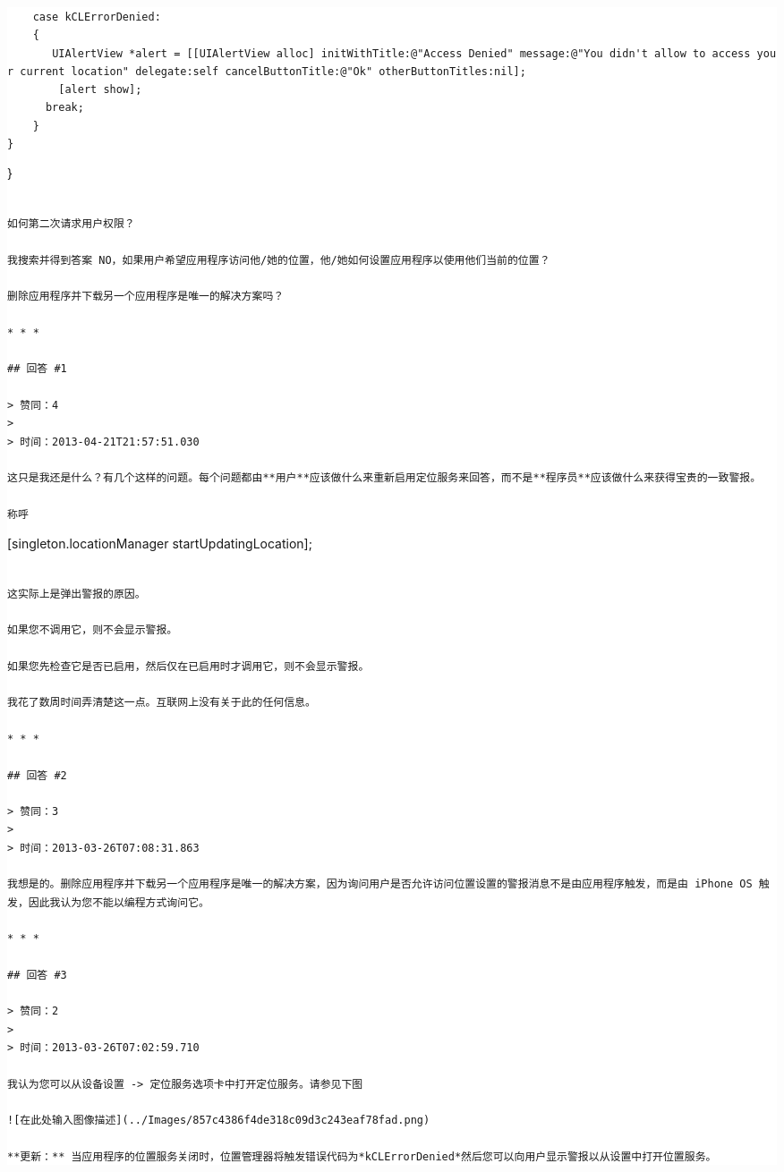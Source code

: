         case kCLErrorDenied:
        {
           UIAlertView *alert = [[UIAlertView alloc] initWithTitle:@"Access Denied" message:@"You didn't allow to access your current location" delegate:self cancelButtonTitle:@"Ok" otherButtonTitles:nil];
            [alert show];
          break;
        }
    }
 } 
```

如何第二次请求用户权限？

我搜索并得到答案 NO，如果用户希望应用程序访问他/她的位置，他/她如何设置应用程序以使用他们当前的位置？

删除应用程序并下载另一个应用程序是唯一的解决方案吗？

* * *

## 回答 #1

> 赞同：4
> 
> 时间：2013-04-21T21:57:51.030

这只是我还是什么？有几个这样的问题。每个问题都由**用户**应该做什么来重新启用定位服务来回答，而不是**程序员**应该做什么来获得宝贵的一致警报。

称呼

```
[singleton.locationManager startUpdatingLocation]; 
```

这实际上是弹出警报的原因。

如果您不调用它，则不会显示警报。

如果您先检查它是否已启用，然后仅在已启用时才调用它，则不会显示警报。

我花了数周时间弄清楚这一点。互联网上没有关于此的任何信息。

* * *

## 回答 #2

> 赞同：3
> 
> 时间：2013-03-26T07:08:31.863

我想是的。删除应用程序并下载另一个应用程序是唯一的解决方案，因为询问用户是否允许访问位置设置的警报消息不是由应用程序触发，而是由 iPhone OS 触发，因此我认为您不能以编程方式询问它。

* * *

## 回答 #3

> 赞同：2
> 
> 时间：2013-03-26T07:02:59.710

我认为您可以从设备设置 -> 定位服务选项卡中打开定位服务。请参见下图

![在此处输入图像描述](../Images/857c4386f4de318c09d3c243eaf78fad.png)

**更新：** 当应用程序的位置服务关闭时，位置管理器将触发错误代码为*kCLErrorDenied*然后您可以向用户显示警报以从设置中打开位置服务。
```
